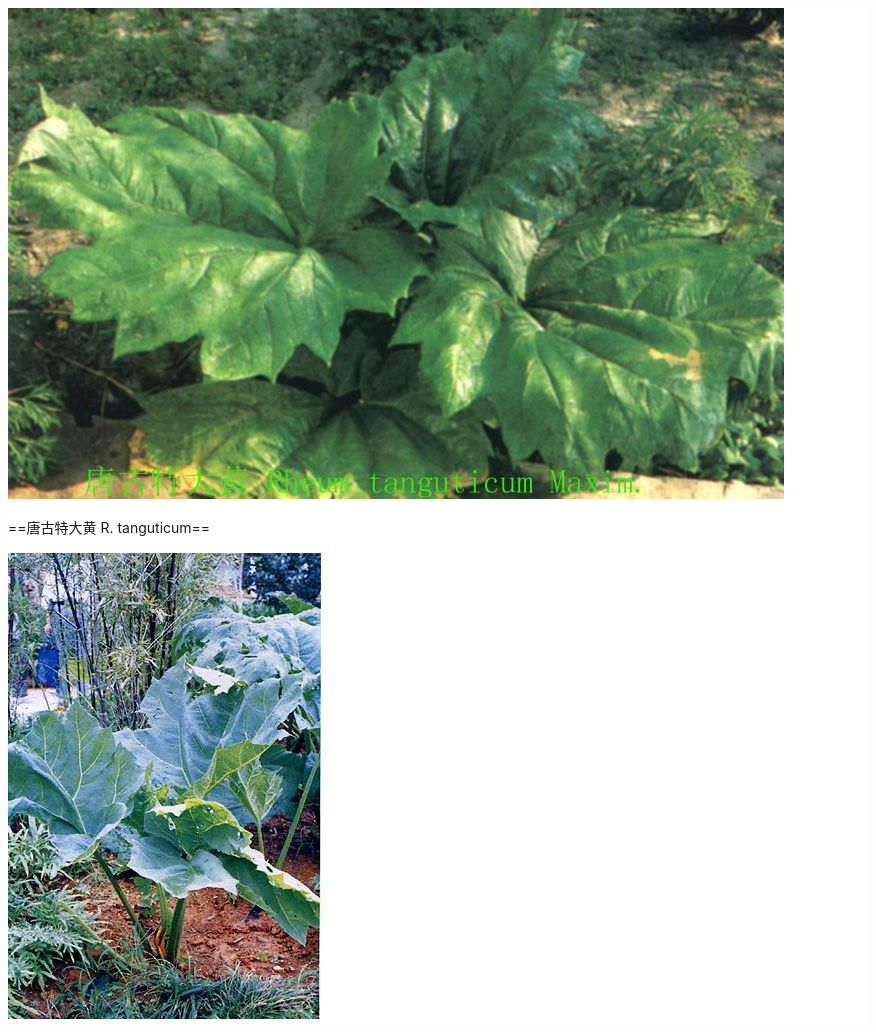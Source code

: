![image-20220208002844021](中药学.assets/image-20220208002844021.png)

==唐古特大黄 R. tanguticum==  

![image-20220208002850458](中药学.assets/image-20220208002850458.png)

